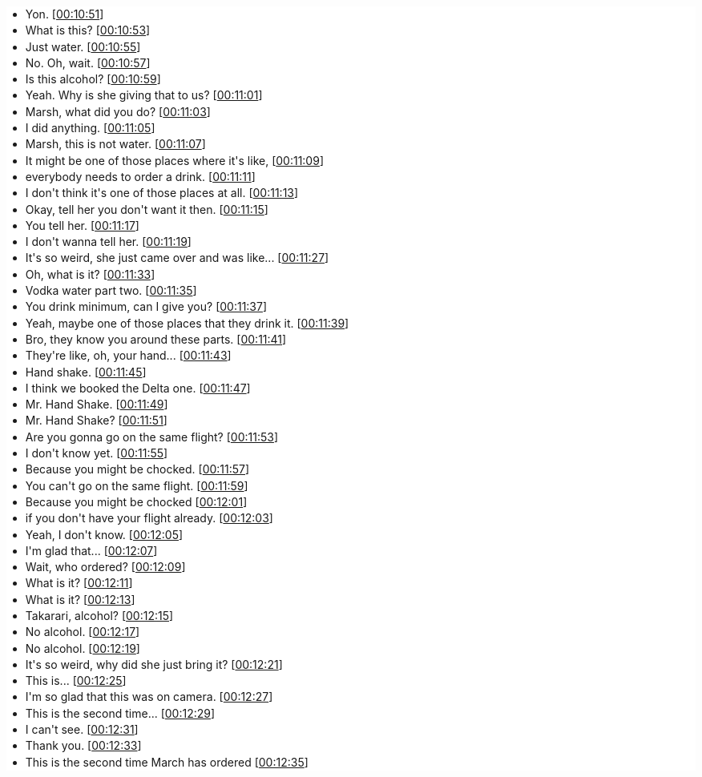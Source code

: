 *  Yon. [[00:10:51](https://www.youtube.com/watch?v=hpy1Hpdevmo&t=651.0s)]
*  What is this? [[00:10:53](https://www.youtube.com/watch?v=hpy1Hpdevmo&t=653.0s)]
*  Just water. [[00:10:55](https://www.youtube.com/watch?v=hpy1Hpdevmo&t=655.0s)]
*  No. Oh, wait. [[00:10:57](https://www.youtube.com/watch?v=hpy1Hpdevmo&t=657.0s)]
*  Is this alcohol? [[00:10:59](https://www.youtube.com/watch?v=hpy1Hpdevmo&t=659.0s)]
*  Yeah. Why is she giving that to us? [[00:11:01](https://www.youtube.com/watch?v=hpy1Hpdevmo&t=661.0s)]
*  Marsh, what did you do? [[00:11:03](https://www.youtube.com/watch?v=hpy1Hpdevmo&t=663.0s)]
*  I did anything. [[00:11:05](https://www.youtube.com/watch?v=hpy1Hpdevmo&t=665.0s)]
*  Marsh, this is not water. [[00:11:07](https://www.youtube.com/watch?v=hpy1Hpdevmo&t=667.0s)]
*  It might be one of those places where it's like, [[00:11:09](https://www.youtube.com/watch?v=hpy1Hpdevmo&t=669.0s)]
*  everybody needs to order a drink. [[00:11:11](https://www.youtube.com/watch?v=hpy1Hpdevmo&t=671.0s)]
*  I don't think it's one of those places at all. [[00:11:13](https://www.youtube.com/watch?v=hpy1Hpdevmo&t=673.0s)]
*  Okay, tell her you don't want it then. [[00:11:15](https://www.youtube.com/watch?v=hpy1Hpdevmo&t=675.0s)]
*  You tell her. [[00:11:17](https://www.youtube.com/watch?v=hpy1Hpdevmo&t=677.0s)]
*  I don't wanna tell her. [[00:11:19](https://www.youtube.com/watch?v=hpy1Hpdevmo&t=679.0s)]
*  It's so weird, she just came over and was like... [[00:11:27](https://www.youtube.com/watch?v=hpy1Hpdevmo&t=687.0s)]
*  Oh, what is it? [[00:11:33](https://www.youtube.com/watch?v=hpy1Hpdevmo&t=693.0s)]
*  Vodka water part two. [[00:11:35](https://www.youtube.com/watch?v=hpy1Hpdevmo&t=695.0s)]
*  You drink minimum, can I give you? [[00:11:37](https://www.youtube.com/watch?v=hpy1Hpdevmo&t=697.0s)]
*  Yeah, maybe one of those places that they drink it. [[00:11:39](https://www.youtube.com/watch?v=hpy1Hpdevmo&t=699.0s)]
*  Bro, they know you around these parts. [[00:11:41](https://www.youtube.com/watch?v=hpy1Hpdevmo&t=701.0s)]
*  They're like, oh, your hand... [[00:11:43](https://www.youtube.com/watch?v=hpy1Hpdevmo&t=703.0s)]
*  Hand shake. [[00:11:45](https://www.youtube.com/watch?v=hpy1Hpdevmo&t=705.0s)]
*  I think we booked the Delta one. [[00:11:47](https://www.youtube.com/watch?v=hpy1Hpdevmo&t=707.0s)]
*  Mr. Hand Shake. [[00:11:49](https://www.youtube.com/watch?v=hpy1Hpdevmo&t=709.0s)]
*  Mr. Hand Shake? [[00:11:51](https://www.youtube.com/watch?v=hpy1Hpdevmo&t=711.0s)]
*  Are you gonna go on the same flight? [[00:11:53](https://www.youtube.com/watch?v=hpy1Hpdevmo&t=713.0s)]
*  I don't know yet. [[00:11:55](https://www.youtube.com/watch?v=hpy1Hpdevmo&t=715.0s)]
*  Because you might be chocked. [[00:11:57](https://www.youtube.com/watch?v=hpy1Hpdevmo&t=717.0s)]
*  You can't go on the same flight. [[00:11:59](https://www.youtube.com/watch?v=hpy1Hpdevmo&t=719.0s)]
*  Because you might be chocked [[00:12:01](https://www.youtube.com/watch?v=hpy1Hpdevmo&t=721.0s)]
*  if you don't have your flight already. [[00:12:03](https://www.youtube.com/watch?v=hpy1Hpdevmo&t=723.0s)]
*  Yeah, I don't know. [[00:12:05](https://www.youtube.com/watch?v=hpy1Hpdevmo&t=725.0s)]
*  I'm glad that... [[00:12:07](https://www.youtube.com/watch?v=hpy1Hpdevmo&t=727.0s)]
*  Wait, who ordered? [[00:12:09](https://www.youtube.com/watch?v=hpy1Hpdevmo&t=729.0s)]
*  What is it? [[00:12:11](https://www.youtube.com/watch?v=hpy1Hpdevmo&t=731.0s)]
*  What is it? [[00:12:13](https://www.youtube.com/watch?v=hpy1Hpdevmo&t=733.0s)]
*  Takarari, alcohol? [[00:12:15](https://www.youtube.com/watch?v=hpy1Hpdevmo&t=735.0s)]
*  No alcohol. [[00:12:17](https://www.youtube.com/watch?v=hpy1Hpdevmo&t=737.0s)]
*  No alcohol. [[00:12:19](https://www.youtube.com/watch?v=hpy1Hpdevmo&t=739.0s)]
*  It's so weird, why did she just bring it? [[00:12:21](https://www.youtube.com/watch?v=hpy1Hpdevmo&t=741.0s)]
*  This is... [[00:12:25](https://www.youtube.com/watch?v=hpy1Hpdevmo&t=745.0s)]
*  I'm so glad that this was on camera. [[00:12:27](https://www.youtube.com/watch?v=hpy1Hpdevmo&t=747.0s)]
*  This is the second time... [[00:12:29](https://www.youtube.com/watch?v=hpy1Hpdevmo&t=749.0s)]
*  I can't see. [[00:12:31](https://www.youtube.com/watch?v=hpy1Hpdevmo&t=751.0s)]
*  Thank you. [[00:12:33](https://www.youtube.com/watch?v=hpy1Hpdevmo&t=753.0s)]
*  This is the second time March has ordered [[00:12:35](https://www.youtube.com/watch?v=hpy1Hpdevmo&t=755.0s)]